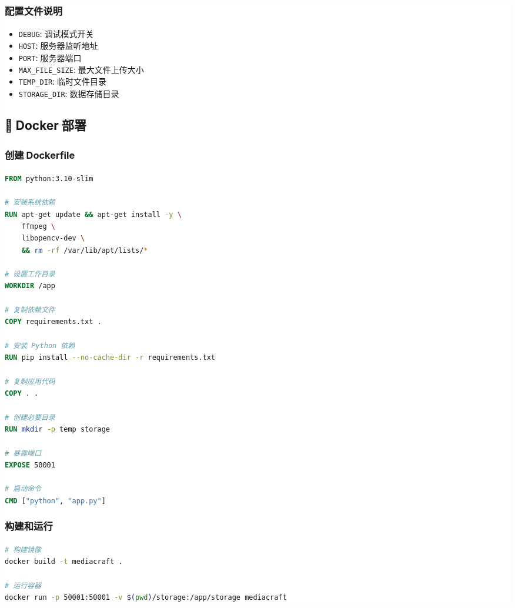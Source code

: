 ### 配置文件说明
- `DEBUG`: 调试模式开关
- `HOST`: 服务器监听地址
- `PORT`: 服务器端口
- `MAX_FILE_SIZE`: 最大文件上传大小
- `TEMP_DIR`: 临时文件目录
- `STORAGE_DIR`: 数据存储目录

## 🐳 Docker 部署

### 创建 Dockerfile
```dockerfile
FROM python:3.10-slim

# 安装系统依赖
RUN apt-get update && apt-get install -y \
    ffmpeg \
    libopencv-dev \
    && rm -rf /var/lib/apt/lists/*

# 设置工作目录
WORKDIR /app

# 复制依赖文件
COPY requirements.txt .

# 安装 Python 依赖
RUN pip install --no-cache-dir -r requirements.txt

# 复制应用代码
COPY . .

# 创建必要目录
RUN mkdir -p temp storage

# 暴露端口
EXPOSE 50001

# 启动命令
CMD ["python", "app.py"]
```

### 构建和运行
```bash
# 构建镜像
docker build -t mediacraft .

# 运行容器
docker run -p 50001:50001 -v $(pwd)/storage:/app/storage mediacraft
```

